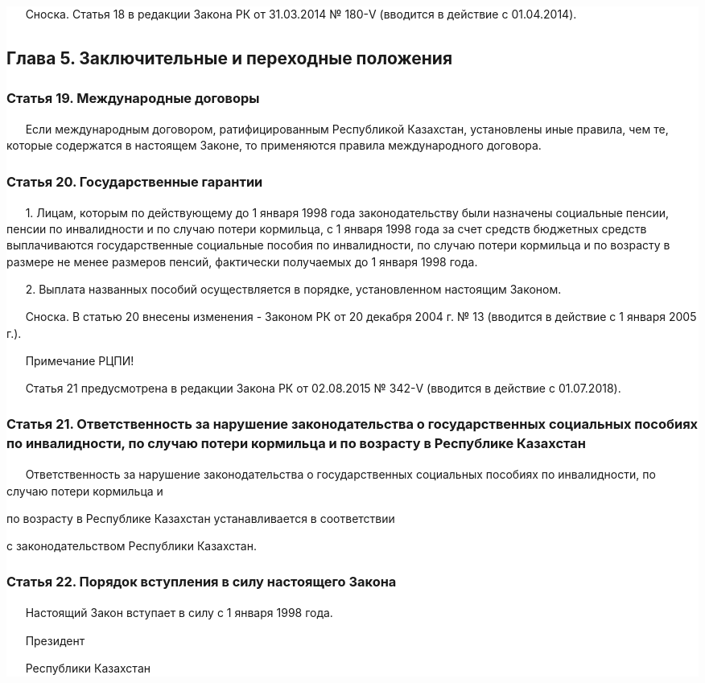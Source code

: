       Сноска. Статья 18 в редакции Закона РК от 31.03.2014 № 180-V (вводится в действие с 01.04.2014).

## Глава 5. Заключительные и переходные положения

### Статья 19. Международные договоры

      Если международным договором, ратифицированным Республикой Казахстан, установлены иные правила, чем те, которые содержатся в настоящем Законе, то применяются правила международного договора.

### Статья 20. Государственные гарантии

      1. Лицам, которым по действующему до 1 января 1998 года законодательству были назначены социальные пенсии, пенсии по инвалидности и по случаю потери кормильца, с 1 января 1998 года за счет средств бюджетных средств выплачиваются государственные социальные пособия по инвалидности, по случаю потери кормильца и по возрасту в размере не менее размеров пенсий, фактически получаемых до 1 января 1998 года.

      2. Выплата названных пособий осуществляется в порядке, установленном настоящим Законом.

      Сноска. В статью 20 внесены изменения - Законом РК от 20 декабря 2004 г. № 13 (вводится в действие с 1 января 2005 г.).

      Примечание РЦПИ!

      Статья 21 предусмотрена в редакции Закона РК от 02.08.2015 № 342-V (вводится в действие с 01.07.2018).

### Статья 21. Ответственность за нарушение законодательства о государственных социальных пособиях по инвалидности, по случаю потери кормильца и по возрасту в Республике Казахстан

      Ответственность за нарушение законодательства о государственных социальных пособиях по инвалидности, по случаю потери кормильца и

по возрасту в Республике Казахстан устанавливается в соответствии

с законодательством Республики Казахстан.

### Статья 22. Порядок вступления в силу настоящего Закона

      Настоящий Закон вступает в силу с 1 января 1998 года.

      Президент

      Республики Казахстан

